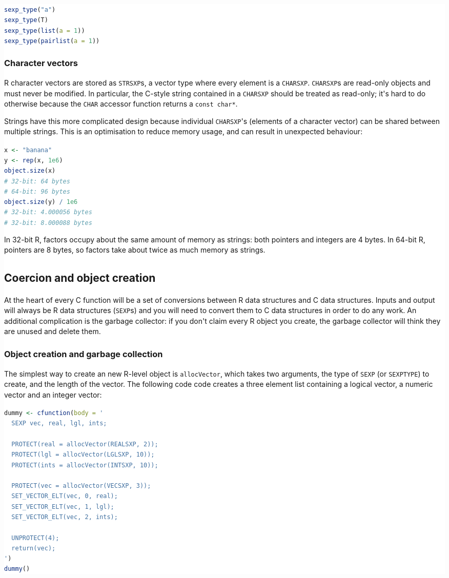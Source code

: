```R
sexp_type("a")
sexp_type(T)
sexp_type(list(a = 1))
sexp_type(pairlist(a = 1))
```

### Character vectors

R character vectors are stored as `STRSXP`s, a vector type where every element is a `CHARSXP`. `CHARSXP`s are read-only objects and must never be modified. In particular, the C-style string contained in a `CHARSXP` should be treated as read-only; it's hard to do otherwise because the `CHAR` accessor function returns a `const char*`.

Strings have this more complicated design because individual `CHARSXP`'s (elements of a character vector) can be shared between multiple strings. This is an optimisation to reduce memory usage, and can result in unexpected behaviour:

```R
x <- "banana"
y <- rep(x, 1e6)
object.size(x)
# 32-bit: 64 bytes
# 64-bit: 96 bytes
object.size(y) / 1e6
# 32-bit: 4.000056 bytes
# 32-bit: 8.000088 bytes
```

In 32-bit R, factors occupy about the same amount of memory as strings: both pointers and integers are 4 bytes. In 64-bit R, pointers are 8 bytes, so factors take about twice as much memory as strings.

## Coercion and object creation

At the heart of every C function will be a set of conversions between R data structures and C data structures. Inputs and output will always be R data structures (`SEXP`s) and you will need to convert them to C data structures in order to do any work. An additional complication is the garbage collector: if you don't claim every R object you create, the garbage collector will think they are unused and delete them.

### Object creation and garbage collection

The simplest way to create an new R-level object is `allocVector`, which takes two arguments, the type of `SEXP` (or `SEXPTYPE`) to create, and the length of the vector. The following code code creates a three element list containing a logical vector, a numeric vector and an integer vector:

```R
dummy <- cfunction(body = '
  SEXP vec, real, lgl, ints;

  PROTECT(real = allocVector(REALSXP, 2));
  PROTECT(lgl = allocVector(LGLSXP, 10));
  PROTECT(ints = allocVector(INTSXP, 10));

  PROTECT(vec = allocVector(VECSXP, 3));
  SET_VECTOR_ELT(vec, 0, real);
  SET_VECTOR_ELT(vec, 1, lgl);
  SET_VECTOR_ELT(vec, 2, ints);

  UNPROTECT(4);
  return(vec);
')
dummy()
```
